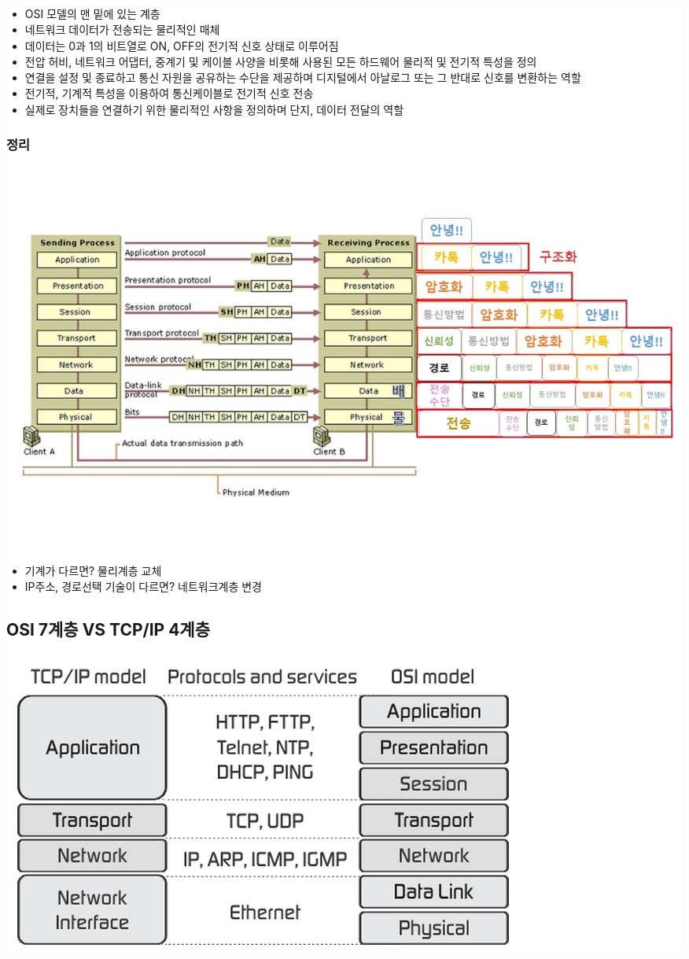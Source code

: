 - OSI 모델의 맨 밑에 있는 계층
- 네트워크 데이터가 전송되는 물리적인 매체
- 데이터는 0과 1의 비트열로 ON, OFF의 전기적 신호 상태로 이루어짐
- 전압 허비, 네트워크 어댑터, 중계기 및 케이블 사양을 비롯해 사용된 모든 하드웨어 물리적 및 전기적 특성을 정의
- 연결을 설정 및 종료하고 통신 자원을 공유하는 수단을 제공하며 디지털에서 아날로그 또는 그 반대로 신호를 변환하는 역할
- 전기적, 기계적 특성을 이용하여 통신케이블로 전기적 신호 전송
- 실제로 장치들을 연결하기 위한 물리적인 사항을 정의하며 단지, 데이터 전달의 역할



### 정리

![osi정리](md-images/osi%EC%A0%95%EB%A6%AC.jpg)

- 기계가 다르면? 물리계층 교체
- IP주소, 경로선택 기술이 다르면? 네트워크계층 변경



## OSI 7계층 VS TCP/IP 4계층

![TCP/IP model vs OSI model |](md-images/TCP-IP-model-vs-OSI-model.png)